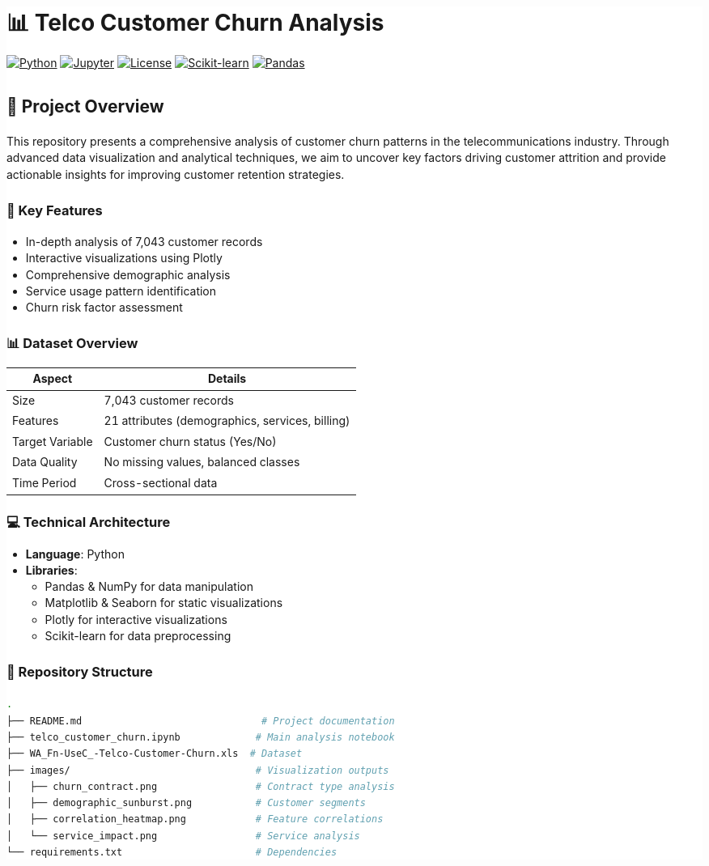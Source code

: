 # 📊 Telco Customer Churn Analysis

[![Python](https://img.shields.io/badge/Python-3.8%2B-blue)](https://www.python.org/)
[![Jupyter](https://img.shields.io/badge/Jupyter-Notebook-orange)](https://jupyter.org/)
[![License](https://img.shields.io/badge/License-MIT-green)](LICENSE)
[![Scikit-learn](https://img.shields.io/badge/Scikit--learn-0.24.2-red)](https://scikit-learn.org/)
[![Pandas](https://img.shields.io/badge/Pandas-1.3.0-brightgreen)](https://pandas.pydata.org/)

## 🎯 Project Overview
This repository presents a comprehensive analysis of customer churn patterns in the telecommunications industry. Through advanced data visualization and analytical techniques, we aim to uncover key factors driving customer attrition and provide actionable insights for improving customer retention strategies.

### 🌟 Key Features
- In-depth analysis of 7,043 customer records
- Interactive visualizations using Plotly
- Comprehensive demographic analysis
- Service usage pattern identification
- Churn risk factor assessment

### 📊 Dataset Overview
| Aspect | Details |
|--------|---------|
| Size | 7,043 customer records |
| Features | 21 attributes (demographics, services, billing) |
| Target Variable | Customer churn status (Yes/No) |
| Data Quality | No missing values, balanced classes |
| Time Period | Cross-sectional data |

### 💻 Technical Architecture
- **Language**: Python
- **Libraries**:
  - Pandas & NumPy for data manipulation
  - Matplotlib & Seaborn for static visualizations
  - Plotly for interactive visualizations
  - Scikit-learn for data preprocessing

### 📁 Repository Structure
```bash
.
├── README.md                               # Project documentation
├── telco_customer_churn.ipynb             # Main analysis notebook
├── WA_Fn-UseC_-Telco-Customer-Churn.xls  # Dataset
├── images/                                # Visualization outputs
│   ├── churn_contract.png                 # Contract type analysis
│   ├── demographic_sunburst.png           # Customer segments
│   ├── correlation_heatmap.png            # Feature correlations
│   └── service_impact.png                 # Service analysis
└── requirements.txt                       # Dependencies
```
